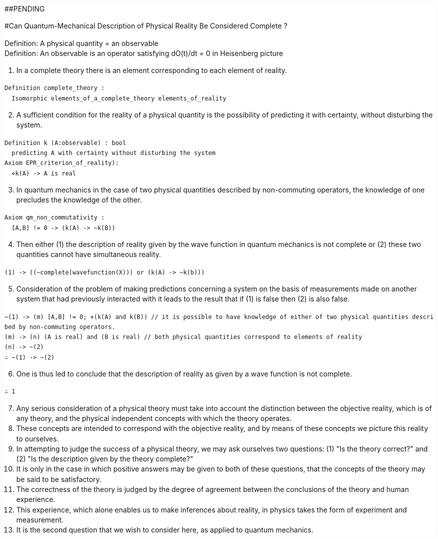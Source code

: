 ##PENDING

#Can Quantum-Mechanical Description of Physical Reality Be Considered Complete ?

Definition: A physical quantity = an observable  
Definition: An observable is an operator satisfying dO(t)/dt = 0 in Heisenberg picture

1. In a complete theory there is an element corresponding to each element of reality.
```coq
Definition complete_theory :
  Isomorphic elements_of_a_complete_theory elements_of_reality
```

2. A sufficient condition for the reality of a physical quantity is the possibility of predicting it with certainty, without disturbing the system.
```coq
Definition k (A:observable) : bool
  predicting A with certainty without disturbing the system
Axiom EPR_criterion_of_reality):
  ⋄k(A) -> A is real
```

3. In quantum mechanics in the case of two physical quantities described by non-commuting operators, the knowledge of one precludes the knowledge of the other.
```
Axiom qm_non_commutativity :
  [A,B] != 0 -> (k(A) -> ~k(B))
```

4. Then either (1) the description of reality given by the wave function in quantum mechanics is not complete or (2) these two quantities cannot have simultaneous reality.
```
(1) -> ((~complete(wavefunction(X))) or (k(A) -> ~k(b)))
```

5. Consideration of the problem of making predictions concerning a system on the basis of measurements made on another system that had previously interacted with it leads to the result that if (1) is false then (2) is also false.
```
~(1) -> (m) [A,B] != 0; ⋄(k(A) and k(B)) // it is possible to have knowledge of either of two physical quantities described by non-commuting operators.
(m) -> (n) (A is real) and (B is real) // both physical quantities correspond to elements of reality
(n) -> ~(2)
∴ ~(1) -> ~(2)
```

6. One is thus led to conclude that the description of reality as given by a wave function is not complete.
```
∴ 1
```


7. Any serious consideration of a physical theory must take into account the distinction between the objective reality, which is of any theory, and the physical independent concepts with which the theory operates.
8. These concepts are intended to correspond with the objective reality, and by means of these concepts we picture this reality to ourselves.
9. In attempting to judge the success of a physical theory, we may ask ourselves two questions: (1) "Is the theory correct?" and (2) "Is the description given by the theory complete?"
10. It is only in the case in which positive answers may be given to both of these questions, that the concepts of the theory may be said to be satisfactory.
11. The correctness of the theory is judged by the degree of agreement between the conclusions of the theory and human experience.
12. This experience, which alone enables us to make inferences about reality, in physics takes the form of experiment and measurement.
13. It is the second question that we wish to consider here, as applied to quantum mechanics.